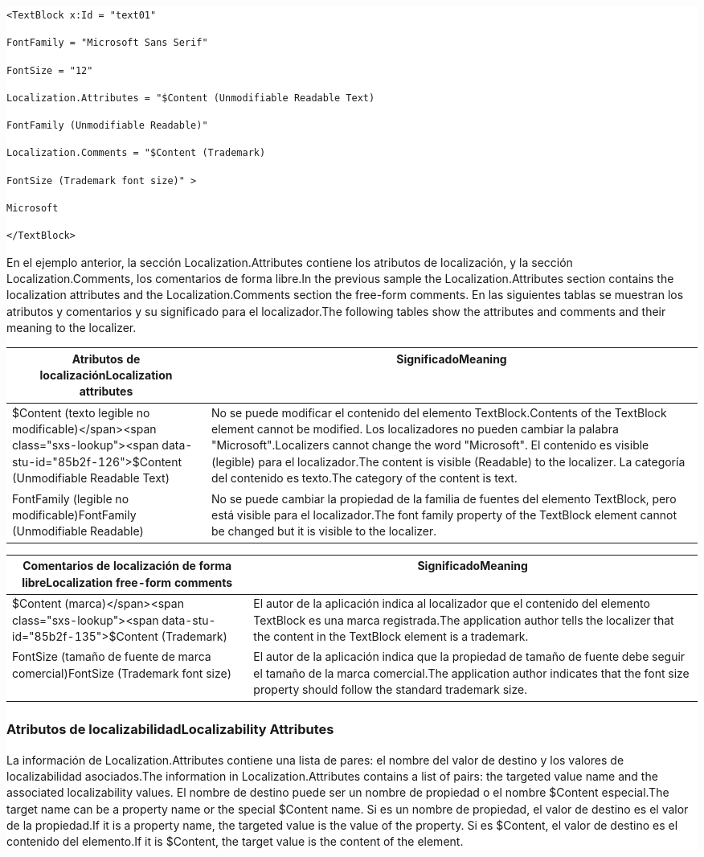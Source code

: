  `<TextBlock x:Id = "text01"`  
  
 `FontFamily = "Microsoft Sans Serif"`  
  
 `FontSize = "12"`  
  
 `Localization.Attributes = "$Content (Unmodifiable Readable Text)`  
  
 `FontFamily (Unmodifiable Readable)"`  
  
 `Localization.Comments = "$Content (Trademark)`  
  
 `FontSize (Trademark font size)" >`  
  
 `Microsoft`  
  
 `</TextBlock>`  
  
 <span data-ttu-id="85b2f-122">En el ejemplo anterior, la sección Localization.Attributes contiene los atributos de localización, y la sección Localization.Comments, los comentarios de forma libre.</span><span class="sxs-lookup"><span data-stu-id="85b2f-122">In the previous sample the Localization.Attributes section contains the localization attributes and the Localization.Comments section the free-form comments.</span></span> <span data-ttu-id="85b2f-123">En las siguientes tablas se muestran los atributos y comentarios y su significado para el localizador.</span><span class="sxs-lookup"><span data-stu-id="85b2f-123">The following tables show the attributes and comments and their meaning to the localizer.</span></span>  
  
|<span data-ttu-id="85b2f-124">Atributos de localización</span><span class="sxs-lookup"><span data-stu-id="85b2f-124">Localization attributes</span></span>|<span data-ttu-id="85b2f-125">Significado</span><span class="sxs-lookup"><span data-stu-id="85b2f-125">Meaning</span></span>|  
|-----------------------------|-------------|  
|<span data-ttu-id="85b2f-126">$Content (texto legible no modificable)</span><span class="sxs-lookup"><span data-stu-id="85b2f-126">$Content (Unmodifiable Readable Text)</span></span>|<span data-ttu-id="85b2f-127">No se puede modificar el contenido del elemento TextBlock.</span><span class="sxs-lookup"><span data-stu-id="85b2f-127">Contents of the TextBlock element cannot be modified.</span></span> <span data-ttu-id="85b2f-128">Los localizadores no pueden cambiar la palabra "Microsoft".</span><span class="sxs-lookup"><span data-stu-id="85b2f-128">Localizers cannot change the word "Microsoft".</span></span> <span data-ttu-id="85b2f-129">El contenido es visible (legible) para el localizador.</span><span class="sxs-lookup"><span data-stu-id="85b2f-129">The content is visible (Readable) to the localizer.</span></span> <span data-ttu-id="85b2f-130">La categoría del contenido es texto.</span><span class="sxs-lookup"><span data-stu-id="85b2f-130">The category of the content is text.</span></span>|  
|<span data-ttu-id="85b2f-131">FontFamily (legible no modificable)</span><span class="sxs-lookup"><span data-stu-id="85b2f-131">FontFamily (Unmodifiable Readable)</span></span>|<span data-ttu-id="85b2f-132">No se puede cambiar la propiedad de la familia de fuentes del elemento TextBlock, pero está visible para el localizador.</span><span class="sxs-lookup"><span data-stu-id="85b2f-132">The font family property of the TextBlock element cannot be changed but it is visible to the localizer.</span></span>|  
  
|<span data-ttu-id="85b2f-133">Comentarios de localización de forma libre</span><span class="sxs-lookup"><span data-stu-id="85b2f-133">Localization free-form comments</span></span>|<span data-ttu-id="85b2f-134">Significado</span><span class="sxs-lookup"><span data-stu-id="85b2f-134">Meaning</span></span>|  
|--------------------------------------|-------------|  
|<span data-ttu-id="85b2f-135">$Content (marca)</span><span class="sxs-lookup"><span data-stu-id="85b2f-135">$Content (Trademark)</span></span>|<span data-ttu-id="85b2f-136">El autor de la aplicación indica al localizador que el contenido del elemento TextBlock es una marca registrada.</span><span class="sxs-lookup"><span data-stu-id="85b2f-136">The application author tells the localizer that the content in the TextBlock element is a trademark.</span></span>|  
|<span data-ttu-id="85b2f-137">FontSize (tamaño de fuente de marca comercial)</span><span class="sxs-lookup"><span data-stu-id="85b2f-137">FontSize (Trademark font size)</span></span>|<span data-ttu-id="85b2f-138">El autor de la aplicación indica que la propiedad de tamaño de fuente debe seguir el tamaño de la marca comercial.</span><span class="sxs-lookup"><span data-stu-id="85b2f-138">The application author indicates that the font size property should follow the standard trademark size.</span></span>|  
  
### <a name="localizability-attributes"></a><span data-ttu-id="85b2f-139">Atributos de localizabilidad</span><span class="sxs-lookup"><span data-stu-id="85b2f-139">Localizability Attributes</span></span>  
 <span data-ttu-id="85b2f-140">La información de Localization.Attributes contiene una lista de pares: el nombre del valor de destino y los valores de localizabilidad asociados.</span><span class="sxs-lookup"><span data-stu-id="85b2f-140">The information in Localization.Attributes contains a list of pairs: the targeted value name and the associated localizability values.</span></span> <span data-ttu-id="85b2f-141">El nombre de destino puede ser un nombre de propiedad o el nombre $Content especial.</span><span class="sxs-lookup"><span data-stu-id="85b2f-141">The target name can be a property name or the special $Content name.</span></span> <span data-ttu-id="85b2f-142">Si es un nombre de propiedad, el valor de destino es el valor de la propiedad.</span><span class="sxs-lookup"><span data-stu-id="85b2f-142">If it is a property name, the targeted value is the value of the property.</span></span> <span data-ttu-id="85b2f-143">Si es $Content, el valor de destino es el contenido del elemento.</span><span class="sxs-lookup"><span data-stu-id="85b2f-143">If it is $Content, the target value is the content of the element.</span></span>  
  